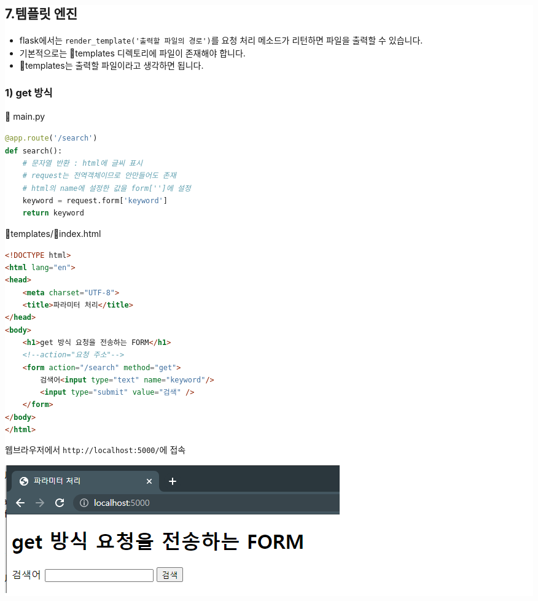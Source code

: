 

## 7.템플릿 엔진

- flask에서는 `render_template('출력할 파일의 경로')`를 요청 처리 메소드가 리턴하면 파일을 출력할 수 있습니다.
- 기본적으로는 :file_folder:templates 디렉토리에 파일이 존재해야 합니다.
- :file_folder:templates는 출력할 파일이라고 생각하면 됩니다.



### 1) get 방식

📃 main.py

```python
@app.route('/search')
def search():
    # 문자열 반환 : html에 글씨 표시
    # request는 전역객체이므로 안만들어도 존재
    # html의 name에 설정한 값을 form['']에 설정
    keyword = request.form['keyword']
    return keyword
```



:file_folder:templates/📃index.html

```html
<!DOCTYPE html>
<html lang="en">
<head>
    <meta charset="UTF-8">
    <title>파라미터 처리</title>
</head>
<body>
    <h1>get 방식 요청을 전송하는 FORM</h1>
    <!--action="요청 주소"-->
    <form action="/search" method="get">
        검색어<input type="text" name="keyword"/>
        <input type="submit" value="검색" />
    </form>
</body>
</html>
```

웹브라우저에서 `http://localhost:5000/`에 접속



![image-20210825200629180](image/image-20210825200629180.png)
